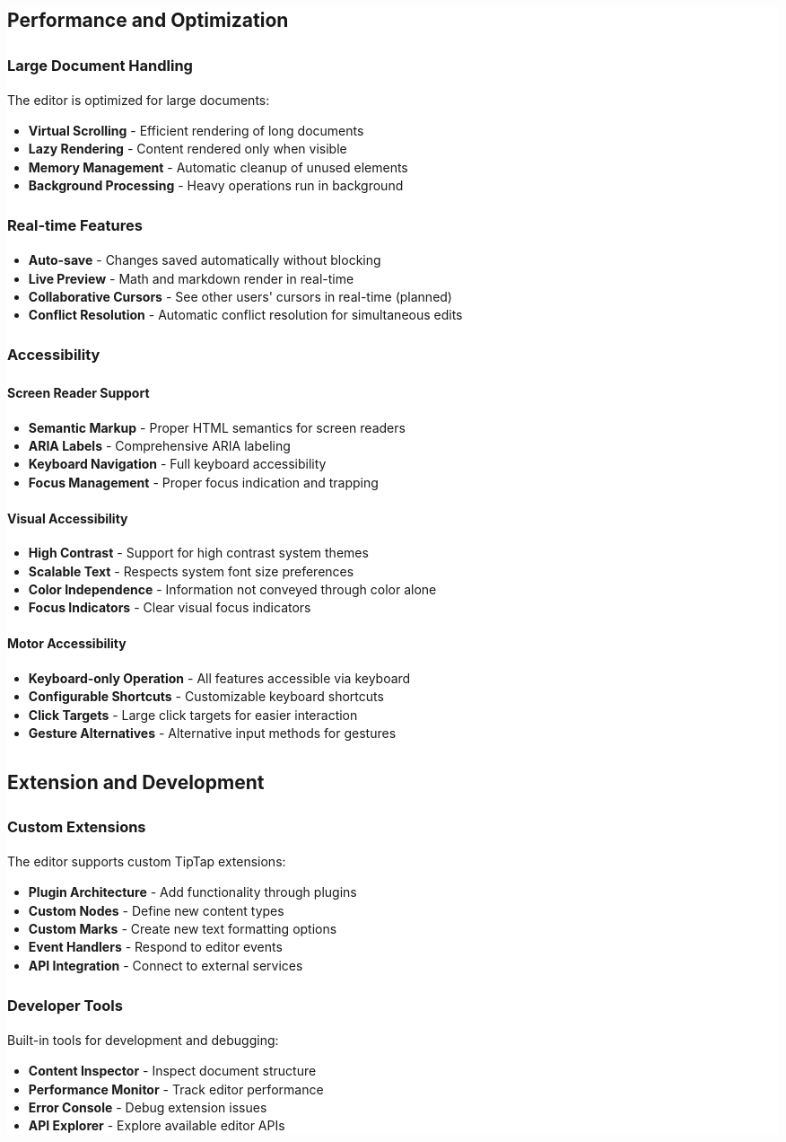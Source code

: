 ## Performance and Optimization

### Large Document Handling
The editor is optimized for large documents:
- **Virtual Scrolling** - Efficient rendering of long documents
- **Lazy Rendering** - Content rendered only when visible
- **Memory Management** - Automatic cleanup of unused elements
- **Background Processing** - Heavy operations run in background

### Real-time Features
- **Auto-save** - Changes saved automatically without blocking
- **Live Preview** - Math and markdown render in real-time
- **Collaborative Cursors** - See other users' cursors in real-time (planned)
- **Conflict Resolution** - Automatic conflict resolution for simultaneous edits

### Accessibility

#### Screen Reader Support
- **Semantic Markup** - Proper HTML semantics for screen readers
- **ARIA Labels** - Comprehensive ARIA labeling
- **Keyboard Navigation** - Full keyboard accessibility
- **Focus Management** - Proper focus indication and trapping

#### Visual Accessibility
- **High Contrast** - Support for high contrast system themes
- **Scalable Text** - Respects system font size preferences
- **Color Independence** - Information not conveyed through color alone
- **Focus Indicators** - Clear visual focus indicators

#### Motor Accessibility
- **Keyboard-only Operation** - All features accessible via keyboard
- **Configurable Shortcuts** - Customizable keyboard shortcuts
- **Click Targets** - Large click targets for easier interaction
- **Gesture Alternatives** - Alternative input methods for gestures

## Extension and Development

### Custom Extensions
The editor supports custom TipTap extensions:
- **Plugin Architecture** - Add functionality through plugins
- **Custom Nodes** - Define new content types
- **Custom Marks** - Create new text formatting options
- **Event Handlers** - Respond to editor events
- **API Integration** - Connect to external services

### Developer Tools
Built-in tools for development and debugging:
- **Content Inspector** - Inspect document structure
- **Performance Monitor** - Track editor performance
- **Error Console** - Debug extension issues
- **API Explorer** - Explore available editor APIs
